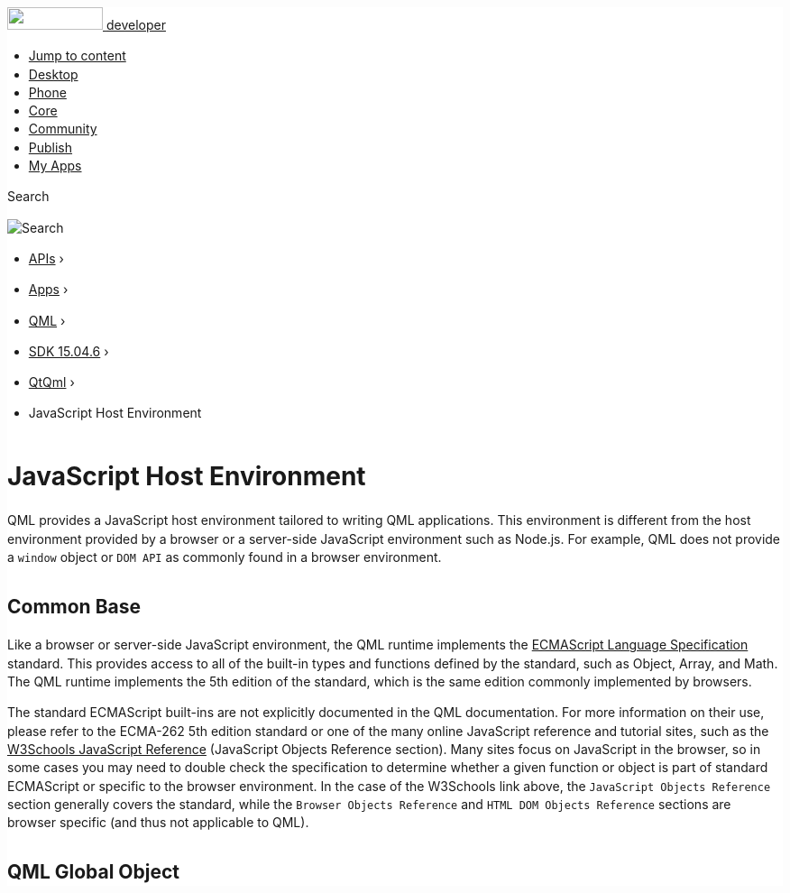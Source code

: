<a href="https://developer.ubuntu.com/" class="logo-ubuntu"><img src="https://developer.ubuntu.com/assets/sites/ubuntu/latest/u/img/logos/logo-ubuntu-orange.svg" width="106" height="25" /> <span>developer</span></a>

-   [Jump to content](index.html#main-content)
-   [Desktop](https://developer.ubuntu.com/en/desktop/)
-   [Phone](https://developer.ubuntu.com/en/phone/)
-   [Core](https://developer.ubuntu.com/core)
-   [Community](https://developer.ubuntu.com/en/community/)
-   [Publish](https://developer.ubuntu.com/en/publish/)
-   [My Apps](https://myapps.developer.ubuntu.com/)

Search

<img src="https://developer.ubuntu.com/assets/sites/ubuntu/latest/u/img/search-white.svg" alt="Search" height="28" />

-   [APIs](../../../../index.html) ›
-   [Apps](../../../index.html) ›
-   [QML](../../index.html) ›
-   <a href="../index.html" class="sub-nav-item">SDK 15.04.6</a> ›
-   <a href="../QtQml/index.html" class="sub-nav-item">QtQml</a> ›



-   JavaScript Host Environment

JavaScript Host Environment
===========================

<span class="subtitle"></span>
<span id="details"></span>
QML provides a JavaScript host environment tailored to writing QML applications. This environment is different from the host environment provided by a browser or a server-side JavaScript environment such as Node.js. For example, QML does not provide a `window` object or `DOM API` as commonly found in a browser environment.

<span id="common-base"></span>
Common Base
-----------

Like a browser or server-side JavaScript environment, the QML runtime implements the [ECMAScript Language Specification](http://www.ecma-international.org/publications/standards/Ecma-262.htm) standard. This provides access to all of the built-in types and functions defined by the standard, such as Object, Array, and Math. The QML runtime implements the 5th edition of the standard, which is the same edition commonly implemented by browsers.

The standard ECMAScript built-ins are not explicitly documented in the QML documentation. For more information on their use, please refer to the ECMA-262 5th edition standard or one of the many online JavaScript reference and tutorial sites, such as the [W3Schools JavaScript Reference](http://www.w3schools.com/jsref/default.asp) (JavaScript Objects Reference section). Many sites focus on JavaScript in the browser, so in some cases you may need to double check the specification to determine whether a given function or object is part of standard ECMAScript or specific to the browser environment. In the case of the W3Schools link above, the `JavaScript Objects Reference` section generally covers the standard, while the `Browser Objects Reference` and `HTML DOM Objects Reference` sections are browser specific (and thus not applicable to QML).

<span id="qml-global-object"></span>
QML Global Object
-----------------

